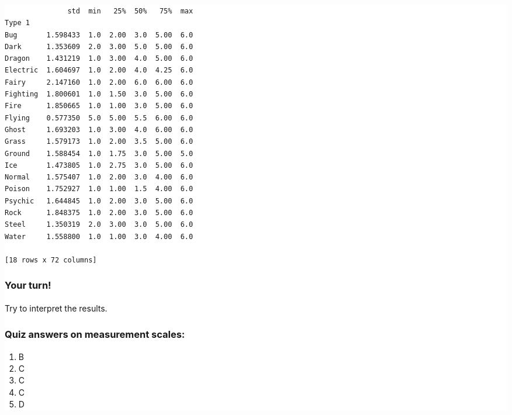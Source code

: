                                                    
                   std  min   25%  50%   75%  max  
    Type 1                                         
    Bug       1.598433  1.0  2.00  3.0  5.00  6.0  
    Dark      1.353609  2.0  3.00  5.0  5.00  6.0  
    Dragon    1.431219  1.0  3.00  4.0  5.00  6.0  
    Electric  1.604697  1.0  2.00  4.0  4.25  6.0  
    Fairy     2.147160  1.0  2.00  6.0  6.00  6.0  
    Fighting  1.800601  1.0  1.50  3.0  5.00  6.0  
    Fire      1.850665  1.0  1.00  3.0  5.00  6.0  
    Flying    0.577350  5.0  5.00  5.5  6.00  6.0  
    Ghost     1.693203  1.0  3.00  4.0  6.00  6.0  
    Grass     1.579173  1.0  2.00  3.5  5.00  6.0  
    Ground    1.588454  1.0  1.75  3.0  5.00  5.0  
    Ice       1.473805  1.0  2.75  3.0  5.00  6.0  
    Normal    1.575407  1.0  2.00  3.0  4.00  6.0  
    Poison    1.752927  1.0  1.00  1.5  4.00  6.0  
    Psychic   1.644845  1.0  2.00  3.0  5.00  6.0  
    Rock      1.848375  1.0  2.00  3.0  5.00  6.0  
    Steel     1.350319  2.0  3.00  3.0  5.00  6.0  
    Water     1.558800  1.0  1.00  3.0  4.00  6.0  
    
    [18 rows x 72 columns]


### Your turn!

Try to interpret the results.

### Quiz answers on measurement scales:
1. B  
2. C  
3. C  
4. C  
5. D
